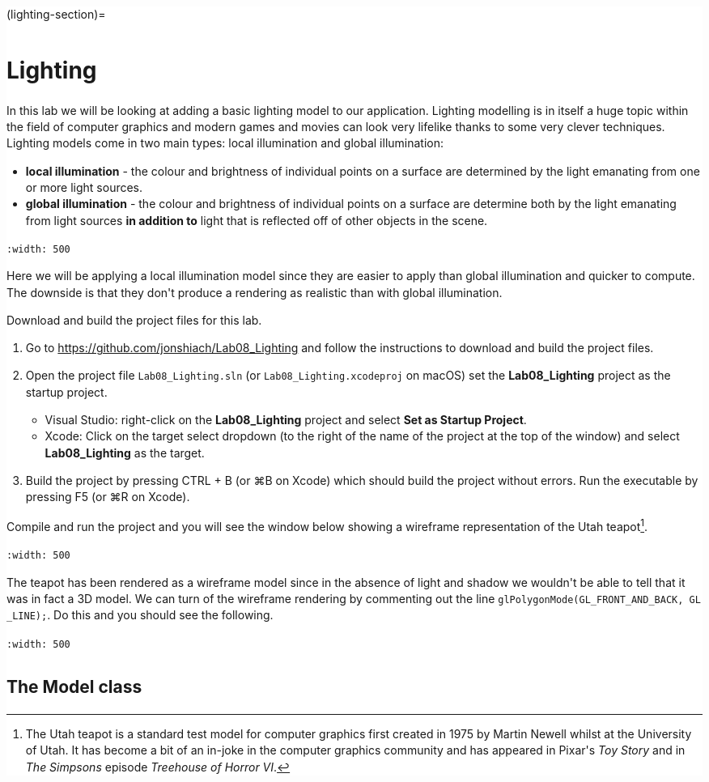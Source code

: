 (lighting-section)=

# Lighting

In this lab we will be looking at adding a basic lighting model to our application. Lighting modelling is in itself a huge topic within the field of computer graphics and modern games and movies can look very lifelike thanks to some very clever techniques. Lighting models come in two main types: local illumination and global illumination:

- **local illumination** - the colour and brightness of individual points on a surface are determined by the light emanating from one or more light sources.
- **global illumination** - the colour and brightness of individual points on a surface are determine both by the light emanating from light sources **in addition to** light that is reflected off of other objects in the scene.

```{figure} ../images/08_local_global_illumination.svg
:width: 500
```

Here we will be applying a local illumination model since they are easier to apply than global illumination and quicker to compute. The downside is that they don't produce a rendering as realistic than with global illumination.

Download and build the project files for this lab.

1. Go to <a href="https://github.com/jonshiach/Lab08_Lighting" target="_blank">https://github.com/jonshiach/Lab08_Lighting</a> and follow the instructions to download and build the project files.
2. Open the project file `Lab08_Lighting.sln` (or `Lab08_Lighting.xcodeproj` on macOS) set the **Lab08_Lighting** project as the startup project.
    - Visual Studio: right-click on the **Lab08_Lighting** project and select **Set as Startup Project**.
    - Xcode: Click on the target select dropdown (to the right of the name of the project at the top of the window) and select **Lab08_Lighting** as the target.

3. Build the project by pressing CTRL + B (or ⌘B on Xcode) which should build the project without errors. Run the executable by pressing F5 (or ⌘R on Xcode).

Compile and run the project and you will see the window below showing a wireframe representation of the Utah teapot[^1].

[^1]: The Utah teapot is a standard test model for computer graphics first created in 1975 by Martin Newell whilst at the University of Utah. It has become a bit of an in-joke in the computer graphics community and has appeared in Pixar's *Toy Story* and in *The Simpsons* episode *Treehouse of Horror VI*.

```{figure} ../images/08_teapot_wireframe.png
:width: 500
```

The teapot has been rendered as a wireframe model since in the absence of light and shadow we wouldn't be able to tell that it was in fact a 3D model. We can turn of the wireframe rendering by commenting out the line `glPolygonMode(GL_FRONT_AND_BACK, GL_LINE);`. Do this and you should see the following.

```{figure} ../images/08_teapot_solid.png
:width: 500
```

## The Model class
